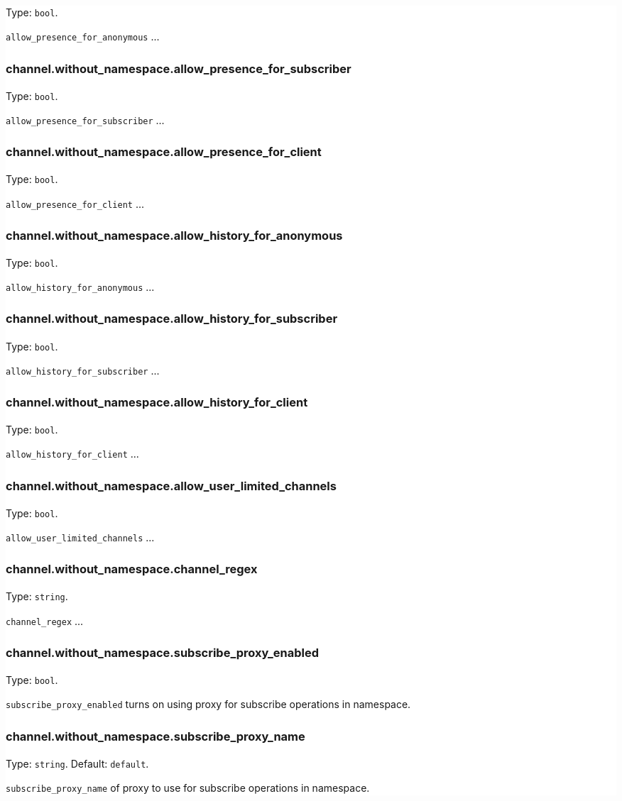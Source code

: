 Type: `bool`.

`allow_presence_for_anonymous` ...

### channel.without_namespace.allow_presence_for_subscriber

Type: `bool`.

`allow_presence_for_subscriber` ...

### channel.without_namespace.allow_presence_for_client

Type: `bool`.

`allow_presence_for_client` ...

### channel.without_namespace.allow_history_for_anonymous

Type: `bool`.

`allow_history_for_anonymous` ...

### channel.without_namespace.allow_history_for_subscriber

Type: `bool`.

`allow_history_for_subscriber` ...

### channel.without_namespace.allow_history_for_client

Type: `bool`.

`allow_history_for_client` ...

### channel.without_namespace.allow_user_limited_channels

Type: `bool`.

`allow_user_limited_channels` ...

### channel.without_namespace.channel_regex

Type: `string`.

`channel_regex` ...

### channel.without_namespace.subscribe_proxy_enabled

Type: `bool`.

`subscribe_proxy_enabled` turns on using proxy for subscribe operations in namespace.

### channel.without_namespace.subscribe_proxy_name

Type: `string`. Default: `default`.

`subscribe_proxy_name` of proxy to use for subscribe operations in namespace.

